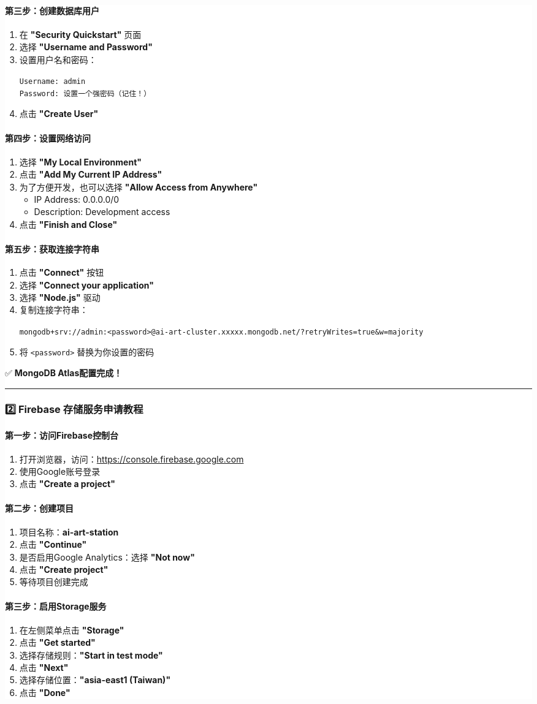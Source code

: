 #### 第三步：创建数据库用户
1. 在 **"Security Quickstart"** 页面
2. 选择 **"Username and Password"**
3. 设置用户名和密码：
   ```
   Username: admin
   Password: 设置一个强密码（记住！）
   ```
4. 点击 **"Create User"**

#### 第四步：设置网络访问
1. 选择 **"My Local Environment"**
2. 点击 **"Add My Current IP Address"**
3. 为了方便开发，也可以选择 **"Allow Access from Anywhere"**
   - IP Address: 0.0.0.0/0
   - Description: Development access
4. 点击 **"Finish and Close"**

#### 第五步：获取连接字符串
1. 点击 **"Connect"** 按钮
2. 选择 **"Connect your application"**
3. 选择 **"Node.js"** 驱动
4. 复制连接字符串：
   ```
   mongodb+srv://admin:<password>@ai-art-cluster.xxxxx.mongodb.net/?retryWrites=true&w=majority
   ```
5. 将 `<password>` 替换为你设置的密码

✅ **MongoDB Atlas配置完成！**

---

### 2️⃣ Firebase 存储服务申请教程

#### 第一步：访问Firebase控制台
1. 打开浏览器，访问：https://console.firebase.google.com
2. 使用Google账号登录
3. 点击 **"Create a project"**

#### 第二步：创建项目
1. 项目名称：**ai-art-station**
2. 点击 **"Continue"**
3. 是否启用Google Analytics：选择 **"Not now"**
4. 点击 **"Create project"**
5. 等待项目创建完成

#### 第三步：启用Storage服务
1. 在左侧菜单点击 **"Storage"**
2. 点击 **"Get started"**
3. 选择存储规则：**"Start in test mode"**
4. 点击 **"Next"**
5. 选择存储位置：**"asia-east1 (Taiwan)"**
6. 点击 **"Done"**
